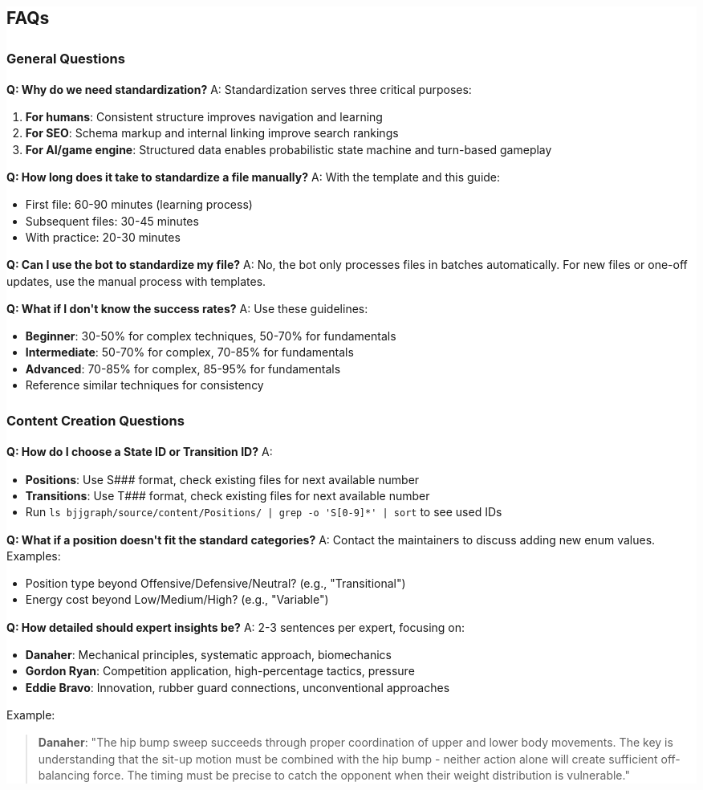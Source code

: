 ## FAQs

### General Questions

**Q: Why do we need standardization?**
A: Standardization serves three critical purposes:
1. **For humans**: Consistent structure improves navigation and learning
2. **For SEO**: Schema markup and internal linking improve search rankings
3. **For AI/game engine**: Structured data enables probabilistic state machine and turn-based gameplay

**Q: How long does it take to standardize a file manually?**
A: With the template and this guide:
- First file: 60-90 minutes (learning process)
- Subsequent files: 30-45 minutes
- With practice: 20-30 minutes

**Q: Can I use the bot to standardize my file?**
A: No, the bot only processes files in batches automatically. For new files or one-off updates, use the manual process with templates.

**Q: What if I don't know the success rates?**
A: Use these guidelines:
- **Beginner**: 30-50% for complex techniques, 50-70% for fundamentals
- **Intermediate**: 50-70% for complex, 70-85% for fundamentals
- **Advanced**: 70-85% for complex, 85-95% for fundamentals
- Reference similar techniques for consistency

### Content Creation Questions

**Q: How do I choose a State ID or Transition ID?**
A:
- **Positions**: Use S### format, check existing files for next available number
- **Transitions**: Use T### format, check existing files for next available number
- Run `ls bjjgraph/source/content/Positions/ | grep -o 'S[0-9]*' | sort` to see used IDs

**Q: What if a position doesn't fit the standard categories?**
A: Contact the maintainers to discuss adding new enum values. Examples:
- Position type beyond Offensive/Defensive/Neutral? (e.g., "Transitional")
- Energy cost beyond Low/Medium/High? (e.g., "Variable")

**Q: How detailed should expert insights be?**
A: 2-3 sentences per expert, focusing on:
- **Danaher**: Mechanical principles, systematic approach, biomechanics
- **Gordon Ryan**: Competition application, high-percentage tactics, pressure
- **Eddie Bravo**: Innovation, rubber guard connections, unconventional approaches

Example:
> **Danaher**: "The hip bump sweep succeeds through proper coordination of upper and lower body movements. The key is understanding that the sit-up motion must be combined with the hip bump - neither action alone will create sufficient off-balancing force. The timing must be precise to catch the opponent when their weight distribution is vulnerable."
